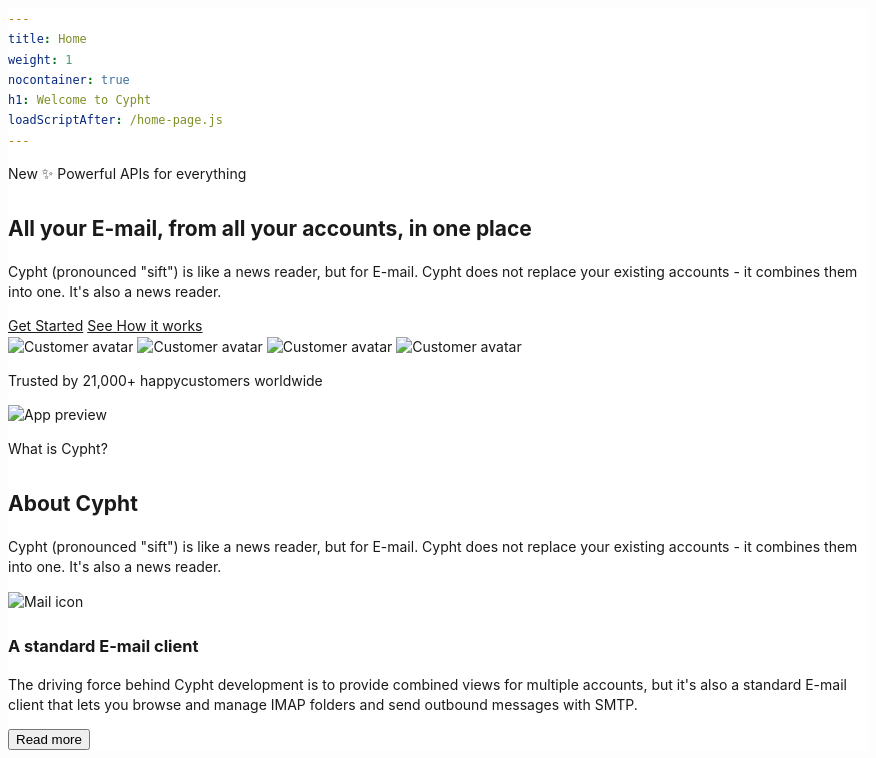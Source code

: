 ```yaml
---
title: Home
weight: 1
nocontainer: true
h1: Welcome to Cypht
loadScriptAfter: /home-page.js
---
```


<div>
    <!-- Minimal hero variant -->
    <section id="hero_minimal">
    	<div class="section-content hero-minimal">
    		<span class="chip">New ✨ Powerful APIs for everything</span>
    		<h2 class="minimal-title">All your E-mail, from all your accounts, in one place</h2>
    		<p class="minimal-subtitle">Cypht (pronounced "sift") is like a news reader, but for E-mail. Cypht does not replace your existing accounts - it combines them into one. It's also a news reader.</p>
    		<div class="minimal-ctas mt-4 mb-12">
    			<a class="btn btn-dark py-2" href="/install">Get Started</a>
    			<a class="btn btn-light py-2" href="/waitlist">See How it works</a>
    		</div>
            <div class="mini-stat d-flex align-items-center">
                <div class="avatar-group">
                    <img src="https://images.unsplash.com/photo-1535713875002-d1d0cf377fde?q=80&w=3560&auto=format&fit=crop&ixlib=rb-4.0.3&ixid=M3wxMjA3fDB8MHxwaG90by1wYWdlfHx8fGVufDB8fHx8fA%3D%3D" alt="Customer avatar" class="avatar" />
                    <img src="https://images.unsplash.com/photo-1636041293178-808a6762ab39?q=80&w=3464&auto=format&fit=crop&ixlib=rb-4.0.3&ixid=M3wxMjA3fDB8MHxwaG90by1wYWdlfHx8fGVufDB8fHx8fA%3D%3D" alt="Customer avatar" class="avatar" />
                    <img src="https://images.unsplash.com/photo-1511485977113-f34c92461ad9?q=80&w=3778&auto=format&fit=crop&ixlib=rb-4.0.3&ixid=M3wxMjA3fDB8MHxwaG90by1wYWdlfHx8fGVufDB8fHx8fA%3D%3D" alt="Customer avatar" class="avatar" />
                    <img src="https://images.unsplash.com/photo-1438761681033-6461ffad8d80?q=80&w=3540&auto=format&fit=crop&ixlib=rb-4.0.3&ixid=M3wxMjA3fDB8MHxwaG90by1wYWdlfHx8fGVufDB8fHx8fA%3D%3D" alt="Customer avatar" class="avatar" />
                </div>
                <p class="stat-text d-flex flex-column align-items-start mb-0"><span class="d-block">Trusted by 21,000+ happy</span>customers worldwide</p>
            </div>
            <div class="minimal-mockup">
                <img src="https://cdn.inspira-ui.com/images/linear.webp" alt="App preview" />
            </div>
        </div>
    </section>
    <section>
    	<div class="section-content about-section">
                <div>
                    <p class="about-overline">What is Cypht?</p>
                    <h2 class="about-heading">About Cypht</h2>
                    <p class="about-subtitle about-subtitle-center">Cypht (pronounced "sift") is like a news reader, but for E-mail. Cypht does not replace your existing accounts - it combines them into one. It's also a news reader.</p>
                </div>
                <div class="about-grid-3">
                    <div class="about-card">
                        <div class="card-illustration">
                            <img src="https://deepnote.com/_next/static/media/illustration-collaboration-1.ede7b8e7.png" alt="Mail icon" loading="eager" decoding="async" />
                        </div>
                        <div class="card-content">
                            <h3>A standard E-mail client</h3>
                            <p class="card-desc is-clamped">The driving force behind Cypht development is to provide combined views for multiple accounts, but it's also a standard E-mail client that lets you browse and manage IMAP folders and send outbound messages with SMTP.</p>
                        </div>
                        <button class="card-toggle" type="button" aria-expanded="false">Read more</button>
                    </div>
                    <!-- 2 -->